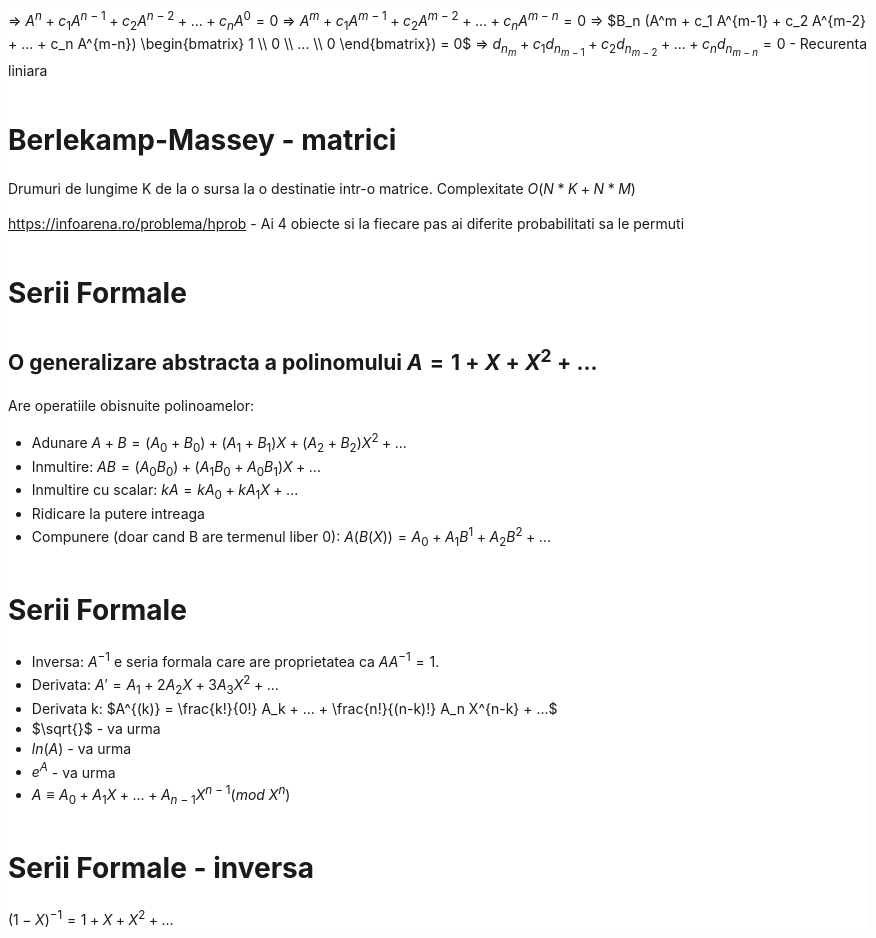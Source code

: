 => $A^n + c_1 A^{n-1} + c_2 A^{n-2} + ... + c_n A^{0} = 0$
=> $A^m + c_1 A^{m-1} + c_2 A^{m-2} + ... + c_n A^{m-n} = 0$
=> $B_n (A^m + c_1 A^{m-1} + c_2 A^{m-2} + ... + c_n A^{m-n}) \begin{bmatrix}
1 \\
0 \\
... \\
0
\end{bmatrix}) = 0$
=> $d_{n_m} + c_1 d_{n_{m-1}} + c_2 d_{n_{m-2}} + ... + c_n d_{n_{m-n}} = 0$ - Recurenta liniara

 

# Berlekamp-Massey - matrici

Drumuri de lungime K de la o sursa la o destinatie intr-o matrice. Complexitate $O(N * K + N * M)$

https://infoarena.ro/problema/hprob - Ai 4 obiecte si la fiecare pas ai diferite probabilitati sa le permuti



# Serii Formale

## O generalizare abstracta a polinomului $A = 1 + X + X^2 + ...$

Are operatiile obisnuite polinoamelor:

* Adunare $A+B = (A_0 + B_0) + (A_1 + B_1) X + (A_2 + B_2) X^2 + ...$
* Inmultire: $A B = (A_0 B_0) + (A_1 B_0 + A_0 B_1) X + ...$
* Inmultire cu scalar: $k A = k A_0 + k A_1 X + ...$
* Ridicare la putere intreaga
* Compunere (doar cand B are termenul liber 0): 
$A(B(X)) = A_0 + A_1 B^1 + A_2 B^2 + ...$



# Serii Formale

* Inversa: $A^{-1}$ e seria formala care are proprietatea ca $A A^{-1} = 1$.
* Derivata: $A' = A_1 + 2 A_2 X + 3 A_3 X^2 + ...$
* Derivata k: $A^{(k)} = \frac{k!}{0!} A_k + ... + \frac{n!}{(n-k)!} A_n X^{n-k} + ...$ 
* $\sqrt{}$ - va urma
* $ln(A)$ - va urma
* $e^A$ - va urma 
* $A \equiv A_0 + A_1 X + ... + A_{n-1} X^{n-1} (mod\ X^n)$



# Serii Formale - inversa

$(1-X)^{-1} = 1 + X + X^2 + ...$

